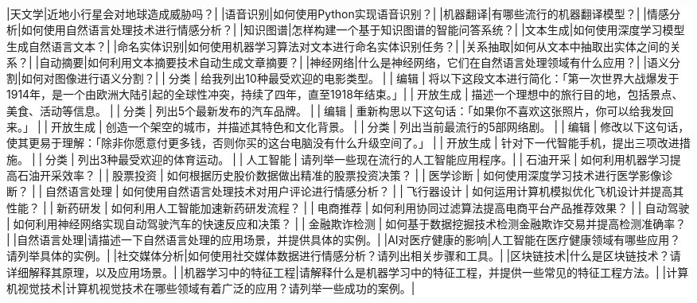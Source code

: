 |天文学|近地小行星会对地球造成威胁吗？|
|语音识别|如何使用Python实现语音识别？|
|机器翻译|有哪些流行的机器翻译模型？|
|情感分析|如何使用自然语言处理技术进行情感分析？|
|知识图谱|怎样构建一个基于知识图谱的智能问答系统？|
|文本生成|如何使用深度学习模型生成自然语言文本？|
|命名实体识别|如何使用机器学习算法对文本进行命名实体识别任务？|
|关系抽取|如何从文本中抽取出实体之间的关系？|
|自动摘要|如何利用文本摘要技术自动生成文章摘要？|
|神经网络|什么是神经网络，它们在自然语言处理领域有什么应用？|
|语义分割|如何对图像进行语义分割？|
| 分类 | 给我列出10种最受欢迎的电影类型。 |
| 编辑 | 将以下这段文本进行简化：「第一次世界大战爆发于1914年，是一个由欧洲大陆引起的全球性冲突，持续了四年，直至1918年结束。」|
| 开放生成 | 描述一个理想中的旅行目的地，包括景点、美食、活动等信息。 |
| 分类 | 列出5个最新发布的汽车品牌。 |
| 编辑 | 重新构思以下这句话：「如果你不喜欢这张照片，你可以给我发回来。」 |
| 开放生成 | 创造一个架空的城市，并描述其特色和文化背景。 |
| 分类 | 列出当前最流行的5部网络剧。 |
| 编辑 | 修改以下这句话，使其更易于理解：「除非你愿意付更多钱，否则你买的这台电脑没有什么升级空间了。」 |
| 开放生成 | 针对下一代智能手机，提出三项改进措施。 |
| 分类 | 列出3种最受欢迎的体育运动。 |
| 人工智能 | 请列举一些现在流行的人工智能应用程序。|
| 石油开采 | 如何利用机器学习提高石油开采效率？ |
| 股票投资 | 如何根据历史股价数据做出精准的股票投资决策？ |
| 医学诊断 | 如何使用深度学习技术进行医学影像诊断？ |
| 自然语言处理 | 如何使用自然语言处理技术对用户评论进行情感分析？ |
| 飞行器设计 | 如何运用计算机模拟优化飞机设计并提高其性能？ |
| 新药研发 | 如何利用人工智能加速新药研发流程？ |
| 电商推荐 | 如何利用协同过滤算法提高电商平台产品推荐效果？ |
| 自动驾驶 | 如何利用神经网络实现自动驾驶汽车的快速反应和决策？ |
| 金融欺诈检测 | 如何基于数据挖掘技术检测金融欺诈交易并提高检测准确率？ |
|自然语言处理|请描述一下自然语言处理的应用场景，并提供具体的实例。|
|AI对医疗健康的影响|人工智能在医疗健康领域有哪些应用？请列举具体的实例。|
|社交媒体分析|如何使用社交媒体数据进行情感分析？请列出相关步骤和工具。|
|区块链技术|什么是区块链技术？请详细解释其原理，以及应用场景。|
|机器学习中的特征工程|请解释什么是机器学习中的特征工程，并提供一些常见的特征工程方法。|
|计算机视觉技术|计算机视觉技术在哪些领域有着广泛的应用？请列举一些成功的案例。|